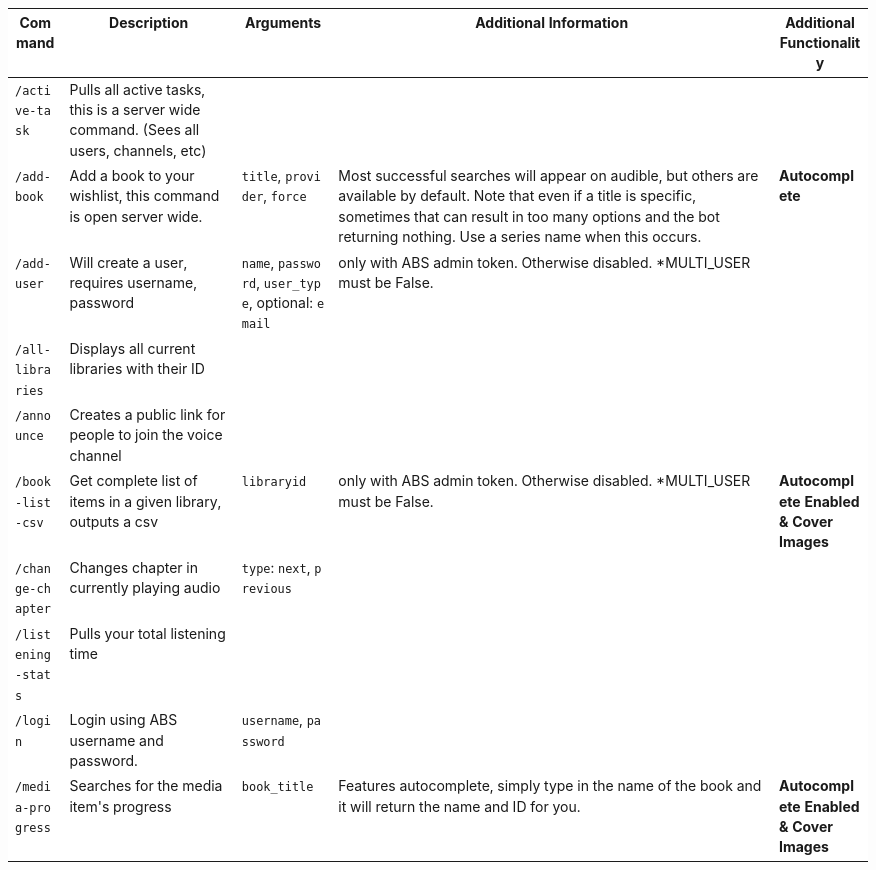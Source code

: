| Command               | Description                                                                                                | Arguments                                          | Additional Information                                                                                                                                                                                                                        | Additional Functionality                                                                                                     |
|-----------------------|------------------------------------------------------------------------------------------------------------|----------------------------------------------------|-----------------------------------------------------------------------------------------------------------------------------------------------------------------------------------------------------------------------------------------------|------------------------------------------------------------------------------------------------------------------------------|
| `/active-task`        | Pulls all active tasks, this is a server wide command. (Sees all users, channels, etc)                     |                                                    |                                                                                                                                                                                                                                               |                                                                                                                              |
| `/add-book`           | Add a book to your wishlist, this command is open server wide.                                             | `title`, `provider`, `force`                       | Most successful searches will appear on audible, but others are available by default. Note that even if a title is specific, sometimes that can result in too many options and the bot returning nothing. Use a series name when this occurs. | **Autocomplete**                                                                                                             |
| `/add-user`           | Will create a user, requires username, password                                                            | `name`, `password`, `user_type`, optional: `email` | only with ABS admin token. Otherwise disabled. *MULTI_USER must be False.                                                                                                                                                                     |
| `/all-libraries`      | Displays all current libraries with their ID                                                               |                                                    |                                                                                                                                                                                                                                               |
| `/announce`           | Creates a public link for people to join the voice channel                                                 |                                                    |                                                                                                                                                                                                                                               |
| `/book-list-csv`      | Get complete list of items in a given library, outputs a csv                                               | `libraryid`                                        | only with ABS admin token. Otherwise disabled. *MULTI_USER must be False.                                                                                                                                                                     | **Autocomplete Enabled & Cover Images**                                                                                      |
| `/change-chapter`     | Changes chapter in currently playing audio                                                                 | `type`: `next`, `previous`                         |                                                                                                                                                                                                                                               |
| `/listening-stats`    | Pulls your total listening time                                                                            |                                                    |                                                                                                                                                                                                                                               |
| `/login`              | Login using ABS username and password.                                                                     | `username`, `password`                             |                                                                                                                                                                                                                                               |
| `/media-progress`     | Searches for the media item's progress                                                                     | `book_title`                                       | Features autocomplete, simply type in the name of the book and it will return the name and ID for you.                                                                                                                                        | **Autocomplete Enabled & Cover Images**                                                                                      |